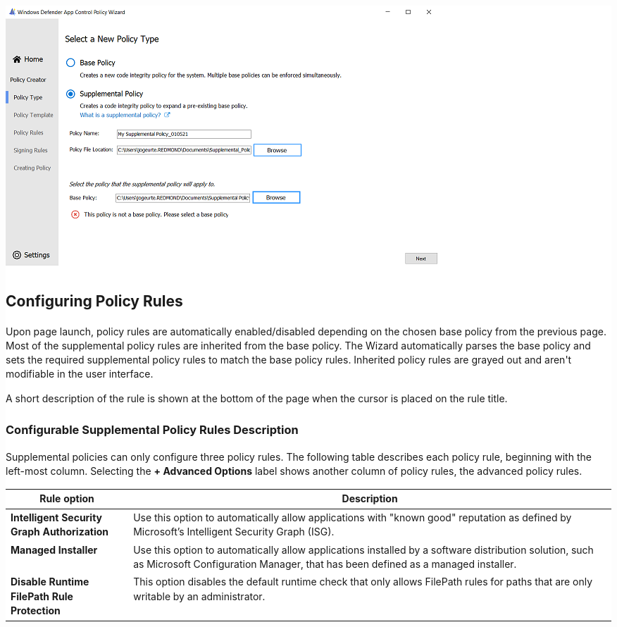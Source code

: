 ![Wizard detects a bad base policy.](../images/wdac-wizard-supplemental-not-base.png)

## Configuring Policy Rules

Upon page launch, policy rules are automatically enabled/disabled depending on the chosen base policy from the previous page. Most of the supplemental policy rules are inherited from the base policy. The Wizard automatically parses the base policy and sets the required supplemental policy rules to match the base policy rules. Inherited policy rules are grayed out and aren't modifiable in the user interface.

A short description of the rule is shown at the bottom of the page when the cursor is placed on the rule title.

### Configurable Supplemental Policy Rules Description

Supplemental policies can only configure three policy rules. The following table describes each policy rule, beginning with the left-most column. Selecting the **+ Advanced Options** label shows another column of policy rules, the advanced policy rules.

| Rule option | Description |
|------------ | ----------- |
| **Intelligent Security Graph Authorization** | Use this option to automatically allow applications with "known good" reputation as defined by Microsoft’s Intelligent Security Graph (ISG). |
| **Managed Installer** | Use this option to automatically allow applications installed by a software distribution solution, such as Microsoft Configuration Manager, that has been defined as a managed installer. |
| **Disable Runtime FilePath Rule Protection** | This option disables the default runtime check that only allows FilePath rules for paths that are only writable by an administrator. |
